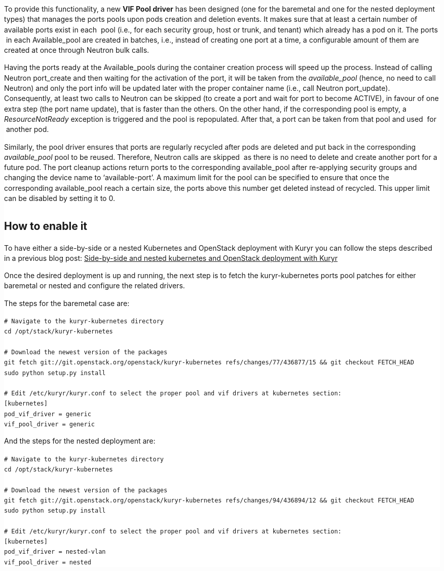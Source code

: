 To provide this functionality, a new **VIF Pool driver** has been designed (one for the baremetal and one for the nested deployment types) that manages the ports pools upon pods creation and deletion events. It makes sure that at least a certain number of available ports exist in each  pool (i.e., for each security group, host or trunk, and tenant) which already has a pod on it. The ports  in each Available_pool are created in batches, i.e., instead of creating one port at a time, a configurable amount of them are created at once through Neutron bulk calls.

Having the ports ready at the Available_pools during the container creation process will speed up the process. Instead of calling Neutron port_create and then waiting for the activation of the port, it will be taken from the _available_pool_ (hence, no need to call Neutron) and only the port info will be updated later with the proper container name (i.e., call Neutron port_update). Consequently, at least two calls to Neutron can be skipped (to create a port and wait for port to become ACTIVE), in favour of one extra step (the port name update), that is faster than the others. On the other hand, if the corresponding pool is empty, a _ResourceNotReady_ exception is triggered and the pool is repopulated. After that, a port can be taken from that pool and used  for  another pod.

Similarly, the pool driver ensures that ports are regularly recycled after pods are deleted and put back in the corresponding _available_pool_ pool to be reused. Therefore, Neutron calls are skipped  as there is no need to delete and create another port for a future pod. The port cleanup actions return ports to the corresponding available_pool after re-applying security groups and changing the device name to ‘available-port’. A maximum limit for the pool can be specified to ensure that once the corresponding available_pool reach a certain size, the ports above this number get deleted instead of recycled. This upper limit can be disabled by setting it to 0.

## How to enable it

To have either a side-by-side or a nested Kubernetes and OpenStack deployment with Kuryr you can follow the steps described in a previous blog post: [Side-by-side and nested kubernetes and OpenStack deployment with Kuryr](../../01/29/side-by-side-and-nested-kubernetes-and-openstack-deployment-with-kuryr)

Once the desired deployment is up and running, the next step is to fetch the kuryr-kubernetes ports pool patches for either baremetal or nested and configure the related drivers.

The steps for the baremetal case are:

```
# Navigate to the kuryr-kubernetes directory
cd /opt/stack/kuryr-kubernetes

# Download the newest version of the packages
git fetch git://git.openstack.org/openstack/kuryr-kubernetes refs/changes/77/436877/15 && git checkout FETCH_HEAD
sudo python setup.py install

# Edit /etc/kuryr/kuryr.conf to select the proper pool and vif drivers at kubernetes section:
[kubernetes]
pod_vif_driver = generic
vif_pool_driver = generic
```

And the steps for the nested deployment are:

```
# Navigate to the kuryr-kubernetes directory
cd /opt/stack/kuryr-kubernetes

# Download the newest version of the packages
git fetch git://git.openstack.org/openstack/kuryr-kubernetes refs/changes/94/436894/12 && git checkout FETCH_HEAD
sudo python setup.py install

# Edit /etc/kuryr/kuryr.conf to select the proper pool and vif drivers at kubernetes section:
[kubernetes]
pod_vif_driver = nested-vlan
vif_pool_driver = nested
```
